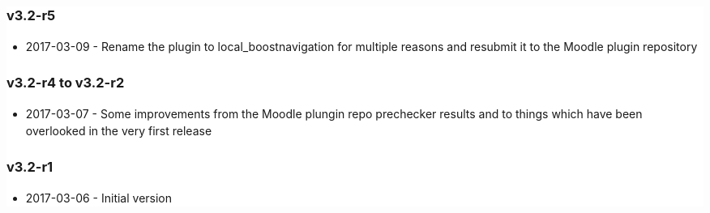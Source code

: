 ### v3.2-r5

* 2017-03-09 - Rename the plugin to local_boostnavigation for multiple reasons and resubmit it to the Moodle plugin repository

### v3.2-r4 to v3.2-r2

* 2017-03-07 - Some improvements from the Moodle plungin repo prechecker results and to things which have been overlooked in the very first release

### v3.2-r1

* 2017-03-06 - Initial version
